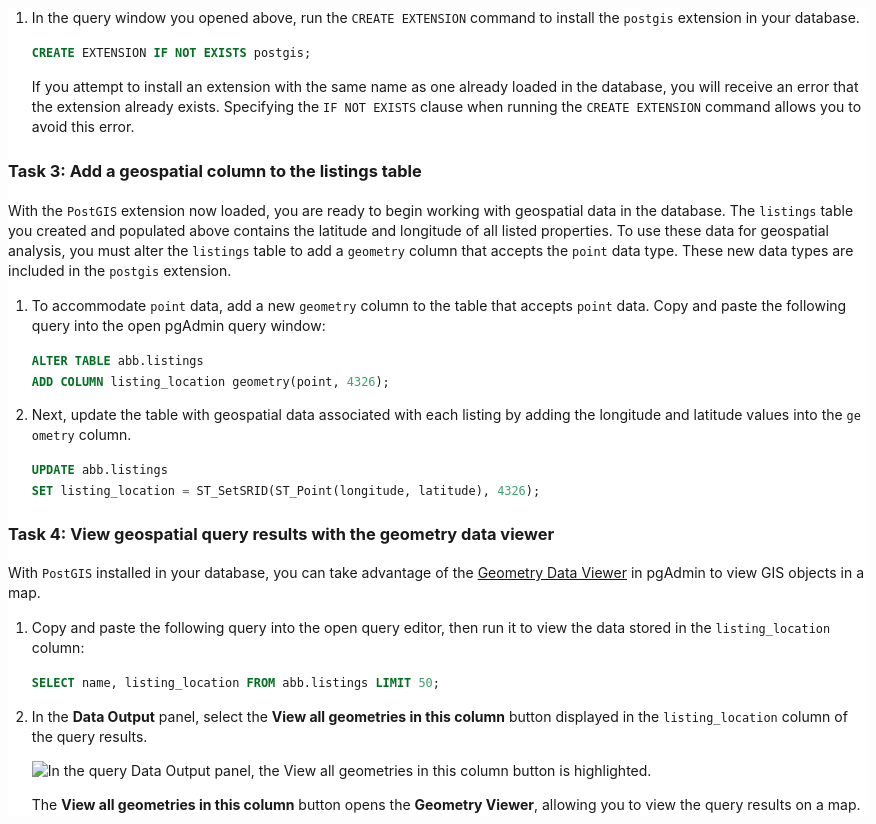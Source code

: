 1. In the query window you opened above, run the `CREATE EXTENSION` command to install the `postgis` extension in your database.

    ```sql
    CREATE EXTENSION IF NOT EXISTS postgis;
    ```

    If you attempt to install an extension with the same name as one already loaded in the database, you will receive an error that the extension already exists. Specifying the `IF NOT EXISTS` clause when running the `CREATE EXTENSION` command allows you to avoid this error.

### Task 3: Add a geospatial column to the listings table

With the `PostGIS` extension now loaded, you are ready to begin working with geospatial data in the database. The `listings` table you created and populated above contains the latitude and longitude of all listed properties. To use these data for geospatial analysis, you must alter the `listings` table to add a `geometry` column that accepts the `point` data type. These new data types are included in the `postgis` extension.

1. To accommodate `point` data, add a new `geometry` column to the table that accepts `point` data. Copy and paste the following query into the open pgAdmin query window:

    ```sql
    ALTER TABLE abb.listings
    ADD COLUMN listing_location geometry(point, 4326);
    ```

2. Next, update the table with geospatial data associated with each listing by adding the longitude and latitude values into the `geometry` column.

    ```sql
    UPDATE abb.listings
    SET listing_location = ST_SetSRID(ST_Point(longitude, latitude), 4326);
    ```

### Task 4: View geospatial query results with the geometry data viewer

With `PostGIS` installed in your database, you can take advantage of the [Geometry Data Viewer](https://www.pgadmin.org/docs/pgadmin4/8.0/editgrid.html#the-data-grid) in pgAdmin to view GIS objects in a map.

1. Copy and paste the following query into the open query editor, then run it to view the data stored in the `listing_location` column:

    ```sql
    SELECT name, listing_location FROM abb.listings LIMIT 50;
    ```

2. In the **Data Output** panel, select the **View all geometries in this column** button displayed in the `listing_location` column of the query results.

    ![In the query Data Output panel, the View all geometries in this column button is highlighted.](media/pg-admin-data-output-view-geometries-on-map.png)

    The **View all geometries in this column** button opens the **Geometry Viewer**, allowing you to view the query results on a map.
